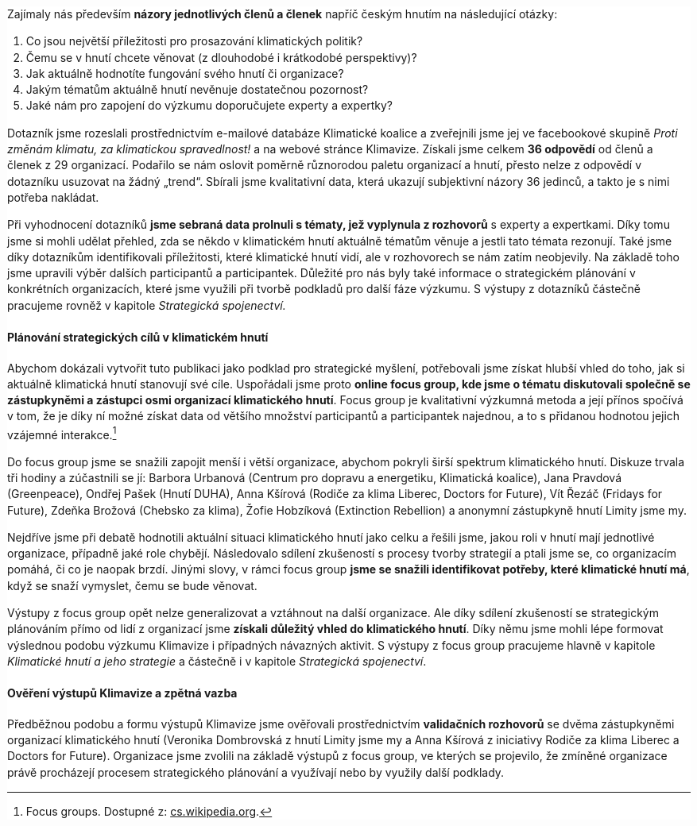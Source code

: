 Zajímaly nás především **názory jednotlivých členů a členek** napříč českým hnutím na následující otázky:

1. Co jsou největší příležitosti pro prosazování klimatických politik?
1. Čemu se v hnutí chcete věnovat (z dlouhodobé i krátkodobé perspektivy)?
1. Jak aktuálně hodnotíte fungování svého hnutí či organizace?
1. Jakým tématům aktuálně hnutí nevěnuje dostatečnou pozornost?
1. Jaké nám pro zapojení do výzkumu doporučujete experty a expertky?

Dotazník jsme rozeslali prostřednictvím e-mailové databáze Klimatické koalice a zveřejnili jsme jej ve facebookové skupině *Proti změnám klimatu, za klimatickou spravedlnost!* a na webové stránce Klimavize. Získali jsme celkem **36 odpovědí** od členů a členek z 29 organizací. Podařilo se nám oslovit poměrně různorodou paletu organizací a hnutí, přesto nelze z odpovědí v dotazníku usuzovat na žádný „trend“. Sbírali jsme kvalitativní data, která ukazují subjektivní názory 36 jedinců, a takto je s nimi potřeba nakládat.

Při vyhodnocení dotazníků **jsme sebraná data prolnuli s tématy, jež vyplynula z rozhovorů** s experty a expertkami. Díky tomu jsme si mohli udělat přehled, zda se někdo v klimatickém hnutí aktuálně tématům věnuje a jestli tato témata rezonují. Také jsme díky dotazníkům identifikovali příležitosti, které klimatické hnutí vidí, ale v rozhovorech se nám zatím neobjevily. Na základě toho jsme upravili výběr dalších participantů a participantek. Důležité pro nás byly také informace o strategickém plánování v konkrétních organizacích, které jsme využili při tvorbě podkladů pro další fáze výzkumu. S výstupy z dotazníků částečně pracujeme rovněž v kapitole *Strategická spojenectví.*

#### Plánování strategických cílů v klimatickém hnutí

Abychom dokázali vytvořit tuto publikaci jako podklad pro strategické myšlení, potřebovali jsme získat hlubší vhled do toho, jak si aktuálně klimatická hnutí stanovují své cíle. Uspořádali jsme proto **online focus group, kde jsme o tématu diskutovali společně se zástupkyněmi a zástupci osmi organizací klimatického hnutí**. Focus group je kvalitativní výzkumná metoda a její přínos spočívá v tom, že je díky ní možné získat data od většího množství participantů a participantek najednou, a to s přidanou hodnotou jejich vzájemné interakce.[^128]

Do focus group jsme se snažili zapojit menší i větší organizace, abychom pokryli širší spektrum klimatického hnutí. Diskuze trvala tři hodiny a zúčastnili se jí: Barbora Urbanová (Centrum pro dopravu a energetiku, Klimatická koalice), Jana Pravdová (Greenpeace), Ondřej Pašek (Hnutí DUHA), Anna Kšírová (Rodiče za klima Liberec, Doctors for Future), Vít Řezáč (Fridays for Future), Zdeňka Brožová (Chebsko za klima), Žofie Hobzíková (Extinction Rebellion) a anonymní zástupkyně hnutí Limity jsme my.

Nejdříve jsme při debatě hodnotili aktuální situaci klimatického hnutí jako celku a řešili jsme, jakou roli v hnutí mají jednotlivé organizace, případně jaké role chybějí. Následovalo sdílení zkušeností s procesy tvorby strategií a ptali jsme se, co organizacím pomáhá, či co je naopak brzdí. Jinými slovy, v rámci focus group **jsme se snažili identifikovat potřeby, které klimatické hnutí má**, když se snaží vymyslet, čemu se bude věnovat.

Výstupy z focus group opět nelze generalizovat a vztáhnout na další organizace. Ale díky sdílení zkušeností se strategickým plánováním přímo od lidí z organizací jsme **získali důležitý vhled do klimatického hnutí**. Díky němu jsme mohli lépe formovat výslednou podobu výzkumu Klimavize i případných návazných aktivit. S výstupy z focus group pracujeme hlavně v kapitole *Klimatické hnutí a jeho strategie* a částečně i v kapitole *Strategická spojenectví*.

#### Ověření výstupů Klimavize a zpětná vazba

Předběžnou podobu a formu výstupů Klimavize jsme ověřovali prostřednictvím **validačních rozhovorů** se dvěma zástupkyněmi organizací klimatického hnutí (Veronika Dombrovská z hnutí Limity jsme my a Anna Kšírová z iniciativy Rodiče za klima Liberec a Doctors for Future). Organizace jsme zvolili na základě výstupů z focus group, ve kterých se projevilo, že zmíněné organizace právě procházejí procesem strategického plánování a využívají nebo by využily další podklady.


[^132]: STICKDORN, Marc, Markus Edgar HORMESS, Adam LAWRENCE a Jakob SCHNEIDER. *This Is Service Design Doing: Applying Service Design Thinking in the Real World*.
[^131]: PLÍŠEK, Jan. Funkce Wardleyho mapování pro inovace v organizacích [online].
[^130]: Lean Canvas. Dostupné z: [100metod.cz](https://100metod.cz/post/156794359804/74-lean-canvas).
[^129]: O tom, koho vnímáme jako součást klimatického hnutí v širším slova smyslu, píšeme více v kapitole *Klimatické hnutí a jeho strategi*e.
[^128]: Focus groups. Dostupné z: [cs.wikipedia.org](https://cs.wikipedia.org/wiki/Focus_groups).
[^127]: Viz její kniha: MEADOWS, Donella H. <br />*Thinking in Systems: A Primer*.
[^126]: MEADOWS, Donella. Leverage Points: <br />Places to Intervene in a System.
[^125]: Viz například: Iceberg Model. Dostupné z: [www.systemsinnovation.io](https://www.systemsinnovation.io/post/iceberg-model).
[^124]: K problematice práce s komplexními systémy viz také: MEADOWS, Donella. Dancing With Systems.